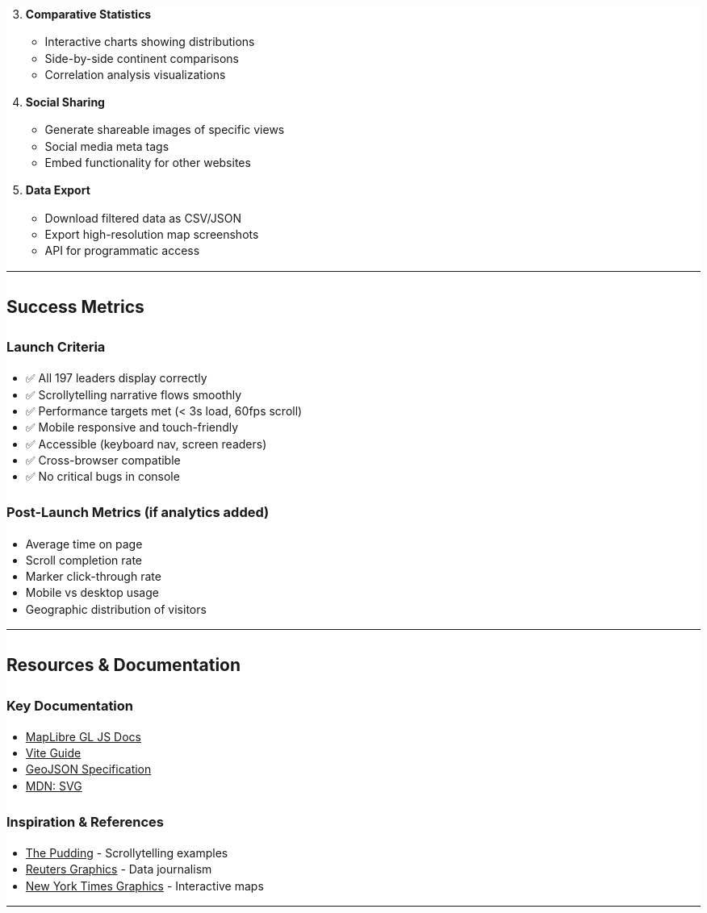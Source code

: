 3. **Comparative Statistics**
   - Interactive charts showing distributions
   - Side-by-side continent comparisons
   - Correlation analysis visualizations

4. **Social Sharing**
   - Generate shareable images of specific views
   - Social media meta tags
   - Embed functionality for other websites

5. **Data Export**
   - Download filtered data as CSV/JSON
   - Export high-resolution map screenshots
   - API for programmatic access

---

## Success Metrics

### Launch Criteria
- ✅ All 197 leaders display correctly
- ✅ Scrollytelling narrative flows smoothly
- ✅ Performance targets met (< 3s load, 60fps scroll)
- ✅ Mobile responsive and touch-friendly
- ✅ Accessible (keyboard nav, screen readers)
- ✅ Cross-browser compatible
- ✅ No critical bugs in console

### Post-Launch Metrics (if analytics added)
- Average time on page
- Scroll completion rate
- Marker click-through rate
- Mobile vs desktop usage
- Geographic distribution of visitors

---

## Resources & Documentation

### Key Documentation
- [MapLibre GL JS Docs](https://maplibre.org/maplibre-gl-js-docs/)
- [Vite Guide](https://vitejs.dev/guide/)
- [GeoJSON Specification](https://geojson.org/)
- [MDN: SVG](https://developer.mozilla.org/en-US/docs/Web/SVG)

### Inspiration & References
- [The Pudding](https://pudding.cool/) - Scrollytelling examples
- [Reuters Graphics](https://www.reuters.com/graphics/) - Data journalism
- [New York Times Graphics](https://www.nytimes.com/spotlight/graphics) - Interactive maps

---
